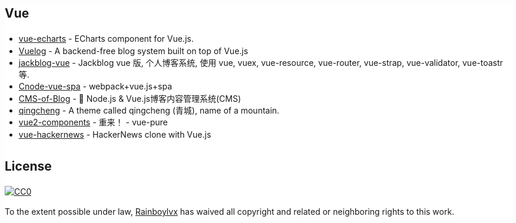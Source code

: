 ## Vue 

- [vue-echarts](https://github.com/Justineo/vue-echarts) - ECharts component for Vue.js.
- [Vuelog](https://github.com/myst729/Vuelog) - A backend-free blog system built on top of Vue.js
- [jackblog-vue](https://github.com/jackhutu/jackblog-vue) - Jackblog vue 版, 个人博客系统,  使用 vue, vuex, vue-resource, vue-router, vue-strap, vue-validator, vue-toastr 等.
- [Cnode-vue-spa](https://github.com/cwsjoker/Cnode-vue-spa) - webpack+vue.js+spa
- [CMS-of-Blog](https://github.com/ycwalker/CMS-of-Blog) - :frog: Node.js & Vue.js博客内容管理系统(CMS)
- [qingcheng](https://github.com/zerqu/qingcheng) - A theme called qingcheng (青城), name of a mountain.
- [vue2-components](https://github.com/dingyiming/vue2-components) - 重来！ - vue-pure
- [vue-hackernews](https://github.com/vuejs/vue-hackernews) - HackerNews clone with Vue.js


## License

[![CC0](http://mirrors.creativecommons.org/presskit/buttons/88x31/svg/cc-zero.svg)](https://creativecommons.org/publicdomain/zero/1.0/)

To the extent possible under law, [Rainboylvx](https://github.com/Rainboylvx) has waived all copyright and related or neighboring rights to this work.

